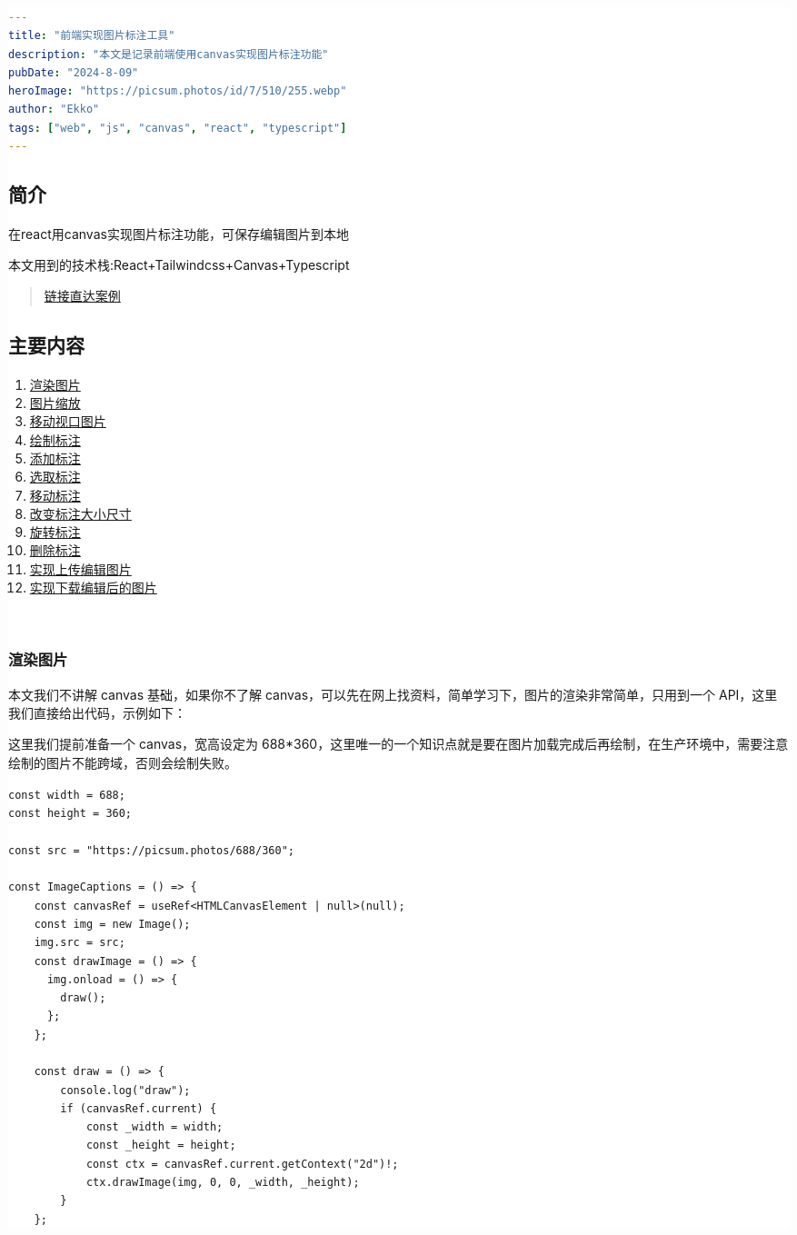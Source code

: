 ```yaml
---
title: "前端实现图片标注工具"
description: "本文是记录前端使用canvas实现图片标注功能"
pubDate: "2024-8-09"
heroImage: "https://picsum.photos/id/7/510/255.webp"
author: "Ekko"
tags: ["web", "js", "canvas", "react", "typescript"]
---
```

## 简介
在react用canvas实现图片标注功能，可保存编辑图片到本地

本文用到的技术栈:React+Tailwindcss+Canvas+Typescript
><a href="/demo/image_captions" target="_blank">链接直达案例</a>

## 主要内容

1. [渲染图片](#渲染图片)
2. [图片缩放](#图片缩放)
3. [移动视口图片](#移动视口图片)
4. [绘制标注](#绘制标注)
5. [添加标注](#添加标注)
6. [选取标注](#选取标注)
7. [移动标注](#移动标注)
8. [改变标注大小尺寸](#改变标注大小尺寸)
9. [旋转标注](#旋转标注)
10. [删除标注](#删除标注)
11. [实现上传编辑图片](#实现上传编辑图片)
12. [实现下载编辑后的图片](#实现下载编辑后的图片)

<br/>

### 渲染图片

本文我们不讲解 canvas 基础，如果你不了解 canvas，可以先在网上找资料，简单学习下，图片的渲染非常简单，只用到一个 API，这里我们直接给出代码，示例如下：

这里我们提前准备一个 canvas，宽高设定为 688*360，这里唯一的一个知识点就是要在图片加载完成后再绘制，在生产环境中，需要注意绘制的图片不能跨域，否则会绘制失败。

```tsx
const width = 688;
const height = 360;

const src = "https://picsum.photos/688/360";

const ImageCaptions = () => {
    const canvasRef = useRef<HTMLCanvasElement | null>(null);
    const img = new Image();
    img.src = src;
    const drawImage = () => {
      img.onload = () => {
        draw();
      };
    };
    
    const draw = () => {
        console.log("draw");
        if (canvasRef.current) {
            const _width = width;
            const _height = height;
            const ctx = canvasRef.current.getContext("2d")!;
            ctx.drawImage(img, 0, 0, _width, _height);
        }
    };
```